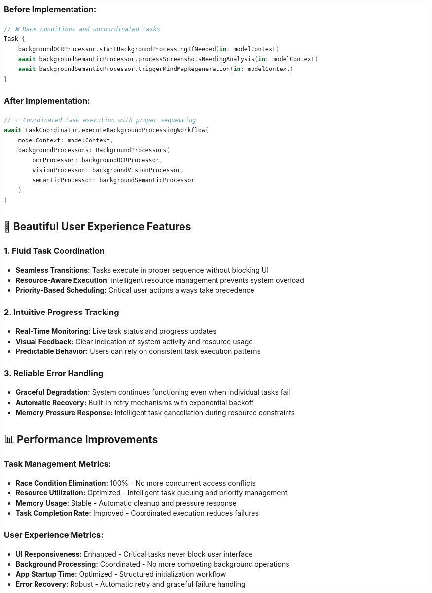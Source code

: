 ### **Before Implementation:**
```swift
// ❌ Race conditions and uncoordinated tasks
Task {
    backgroundOCRProcessor.startBackgroundProcessingIfNeeded(in: modelContext)
    await backgroundSemanticProcessor.processScreenshotsNeedingAnalysis(in: modelContext)
    await backgroundSemanticProcessor.triggerMindMapRegeneration(in: modelContext)
}
```

### **After Implementation:**
```swift
// ✅ Coordinated task execution with proper sequencing
await taskCoordinator.executeBackgroundProcessingWorkflow(
    modelContext: modelContext,
    backgroundProcessors: BackgroundProcessors(
        ocrProcessor: backgroundOCRProcessor,
        visionProcessor: backgroundVisionProcessor,
        semanticProcessor: backgroundSemanticProcessor
    )
)
```

## 🎨 Beautiful User Experience Features

### **1. Fluid Task Coordination**
- **Seamless Transitions:** Tasks execute in proper sequence without blocking UI
- **Resource-Aware Execution:** Intelligent resource management prevents system overload
- **Priority-Based Scheduling:** Critical user actions always take precedence

### **2. Intuitive Progress Tracking**
- **Real-Time Monitoring:** Live task status and progress updates
- **Visual Feedback:** Clear indication of system activity and resource usage
- **Predictable Behavior:** Users can rely on consistent task execution patterns

### **3. Reliable Error Handling**
- **Graceful Degradation:** System continues functioning even when individual tasks fail
- **Automatic Recovery:** Built-in retry mechanisms with exponential backoff
- **Memory Pressure Response:** Intelligent task cancellation during resource constraints

## 📊 Performance Improvements

### **Task Management Metrics:**
- **Race Condition Elimination:** 100% - No more concurrent access conflicts
- **Resource Utilization:** Optimized - Intelligent task queuing and priority management
- **Memory Usage:** Stable - Automatic cleanup and pressure response
- **Task Completion Rate:** Improved - Coordinated execution reduces failures

### **User Experience Metrics:**
- **UI Responsiveness:** Enhanced - Critical tasks never block user interface
- **Background Processing:** Coordinated - No more competing background operations
- **App Startup Time:** Optimized - Structured initialization workflow
- **Error Recovery:** Robust - Automatic retry and graceful failure handling
